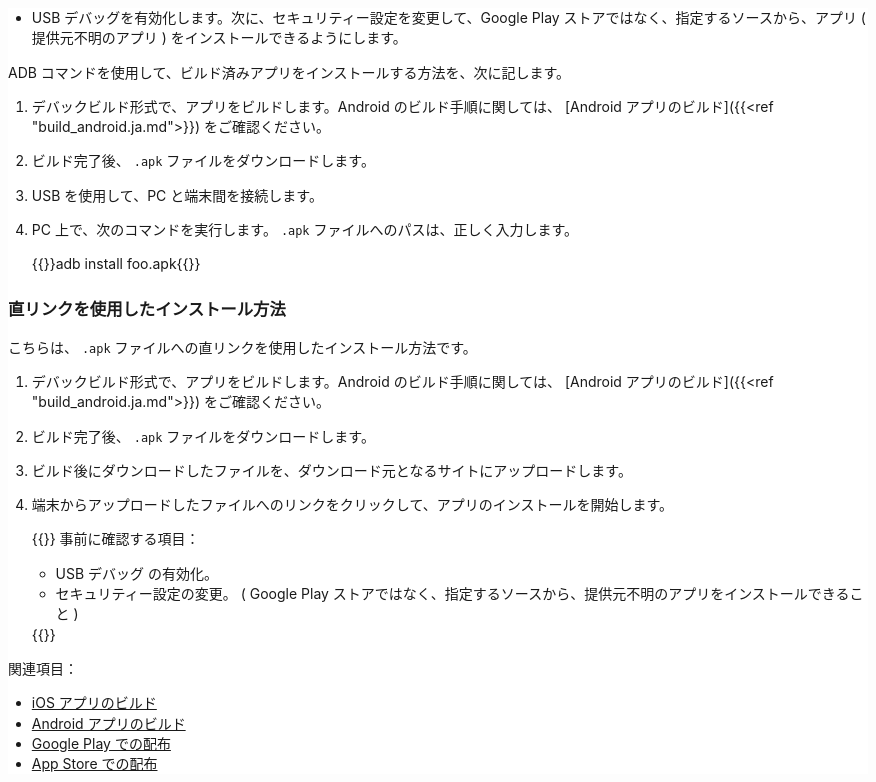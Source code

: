 -   USB
    デバッグを有効化します。次に、セキュリティー設定を変更して、Google
    Play ストアではなく、指定するソースから、アプリ ( 提供元不明のアプリ
    ) をインストールできるようにします。

ADB
コマンドを使用して、ビルド済みアプリをインストールする方法を、次に記します。

1.  デバックビルド形式で、アプリをビルドします。Android
    のビルド手順に関しては、 [Android アプリのビルド]({{<ref "build_android.ja.md">}}) をご確認ください。

2.  ビルド完了後、 `.apk` ファイルをダウンロードします。

3.  USB を使用して、PC と端末間を接続します。

4.  PC 上で、次のコマンドを実行します。 `.apk`
    ファイルへのパスは、正しく入力します。

    {{<highlight bash>}}adb install foo.apk{{</highlight>}}

### 直リンクを使用したインストール方法

こちらは、 `.apk` ファイルへの直リンクを使用したインストール方法です。

1.  デバックビルド形式で、アプリをビルドします。Android
    のビルド手順に関しては、 [Android アプリのビルド]({{<ref "build_android.ja.md">}}) をご確認ください。

2.  ビルド完了後、 `.apk` ファイルをダウンロードします。

3.  ビルド後にダウンロードしたファイルを、ダウンロード元となるサイトにアップロードします。

4.  端末からアップロードしたファイルへのリンクをクリックして、アプリのインストールを開始します。

    {{<note>}}
        事前に確認する項目：
        <ul>
            <li>USB デバッグ の有効化。</li>
            <li>セキュリティー設定の変更。 ( Google Play ストアではなく、指定するソースから、提供元不明のアプリをインストールできること )</li>
        </ul>
    {{</note>}}

関連項目：

- [iOS アプリのビルド](../../build/ios/build_ios)
- [Android アプリのビルド](../../build/build_android)
- [Google Play での配布](../google_play)
- [App Store での配布](../appstore)
